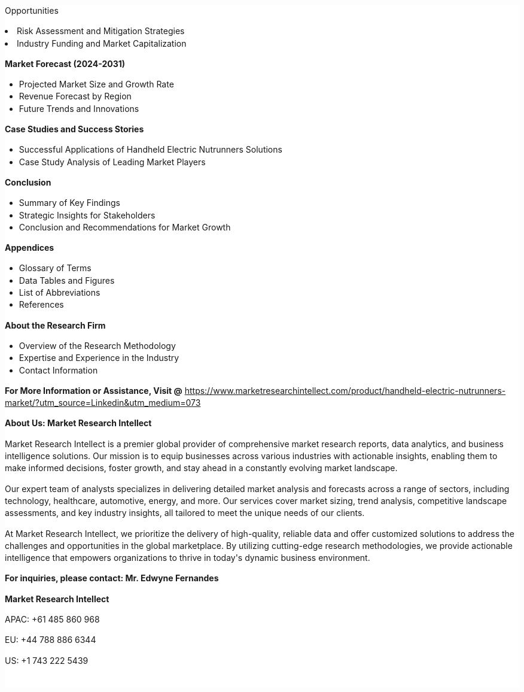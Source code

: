 Opportunities</li><li>Risk Assessment and Mitigation Strategies</li><li>Industry Funding and Market Capitalization</li></ul><p><strong>Market Forecast (2024-2031)</strong></p><ul><li>Projected Market Size and Growth Rate</li><li>Revenue Forecast by Region</li><li>Future Trends and Innovations</li></ul><p><strong>Case Studies and Success Stories</strong></p><ul><li>Successful Applications of Handheld Electric Nutrunners Solutions</li><li>Case Study Analysis of Leading Market Players</li></ul><p><strong>Conclusion</strong></p><ul><li>Summary of Key Findings</li><li>Strategic Insights for Stakeholders</li><li>Conclusion and Recommendations for Market Growth</li></ul><p><strong>Appendices</strong></p><ul><li>Glossary of Terms</li><li>Data Tables and Figures</li><li>List of Abbreviations</li><li>References</li></ul><p><strong>About the Research Firm</strong></p><ul><li>Overview of the Research Methodology</li><li>Expertise and Experience in the Industry</li><li>Contact Information</li></ul></div><div class="article-main__content" data-test-id="publishing-text-block"><p><span class="font-[700]"><strong>For More Information or Assistance, Visit @</strong>&nbsp;<a href="https://www.marketresearchintellect.com/product/handheld-electric-nutrunners-market/?utm_source=Linkedin&utm_medium=073">https://www.marketresearchintellect.com/product/handheld-electric-nutrunners-market/?utm_source=Linkedin&utm_medium=073</a></span></p><p><strong>About Us: Market Research Intellect</strong></p><p>Market Research Intellect is a premier global provider of comprehensive market research reports, data analytics, and business intelligence solutions. Our mission is to equip businesses across various industries with actionable insights, enabling them to make informed decisions, foster growth, and stay ahead in a constantly evolving market landscape.</p><p>Our expert team of analysts specializes in delivering detailed market analysis and forecasts across a range of sectors, including technology, healthcare, automotive, energy, and more. Our services cover market sizing, trend analysis, competitive landscape assessments, and key industry insights, all tailored to meet the unique needs of our clients.</p><p>At Market Research Intellect, we prioritize the delivery of high-quality, reliable data and offer customized solutions to address the challenges and opportunities in the global marketplace. By utilizing cutting-edge research methodologies, we provide actionable intelligence that empowers organizations to thrive in today's dynamic business environment.</p><p><strong>For inquiries, please contact: Mr. Edwyne Fernandes</strong></p><p><strong>Market Research Intellect</strong></p><p>APAC: +61 485 860 968</p><p>EU: +44 788 886 6344</p><p>US: +1 743 222 5439</p></div><div class="article-main__content" data-test-id="publishing-text-block">&nbsp;</div>
